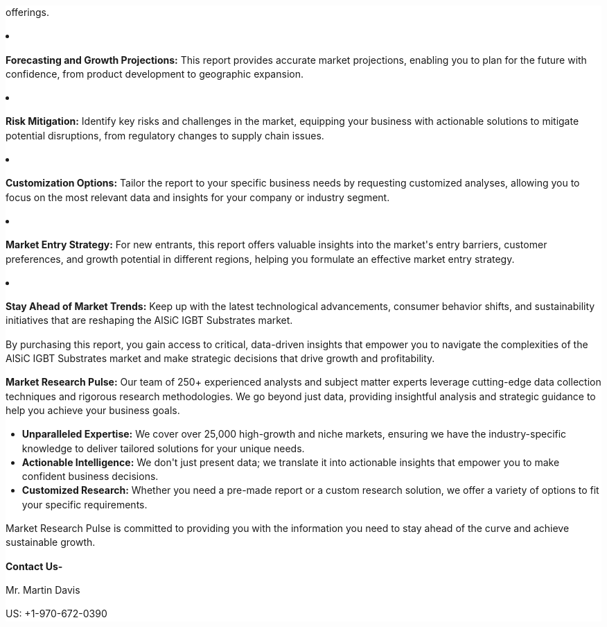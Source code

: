 offerings.</p></li><li><p><strong>Forecasting and Growth Projections:</strong> This report provides accurate market projections, enabling you to plan for the future with confidence, from product development to geographic expansion.</p></li><li><p><strong>Risk Mitigation:</strong> Identify key risks and challenges in the market, equipping your business with actionable solutions to mitigate potential disruptions, from regulatory changes to supply chain issues.</p></li><li><p><strong>Customization Options:</strong> Tailor the report to your specific business needs by requesting customized analyses, allowing you to focus on the most relevant data and insights for your company or industry segment.</p></li><li><p><strong>Market Entry Strategy:</strong> For new entrants, this report offers valuable insights into the market's entry barriers, customer preferences, and growth potential in different regions, helping you formulate an effective market entry strategy.</p></li><li><p><strong>Stay Ahead of Market Trends:</strong> Keep up with the latest technological advancements, consumer behavior shifts, and sustainability initiatives that are reshaping the AlSiC IGBT Substrates market.</p></li></ol><p>By purchasing this report, you gain access to critical, data-driven insights that empower you to navigate the complexities of the AlSiC IGBT Substrates market and make strategic decisions that drive growth and profitability.</p><p><strong>Market Research Pulse:</strong>&nbsp;Our team of 250+ experienced analysts and subject matter experts leverage cutting-edge data collection techniques and rigorous research methodologies. We go beyond just data, providing insightful analysis and strategic guidance to help you achieve your business goals.</p><ul><li><strong>Unparalleled Expertise:</strong>&nbsp;We cover over 25,000 high-growth and niche markets, ensuring we have the industry-specific knowledge to deliver tailored solutions for your unique needs.</li><li><strong>Actionable Intelligence:</strong>&nbsp;We don't just present data; we translate it into actionable insights that empower you to make confident business decisions.</li><li><strong>Customized Research:</strong>&nbsp;Whether you need a pre-made report or a custom research solution, we offer a variety of options to fit your specific requirements.</li></ul><p>Market Research Pulse is committed to providing you with the information you need to stay ahead of the curve and achieve sustainable growth.</p><p><strong>Contact Us-</strong></p><p>Mr. Martin Davis</p><p>US: +1-970-672-0390</p>
